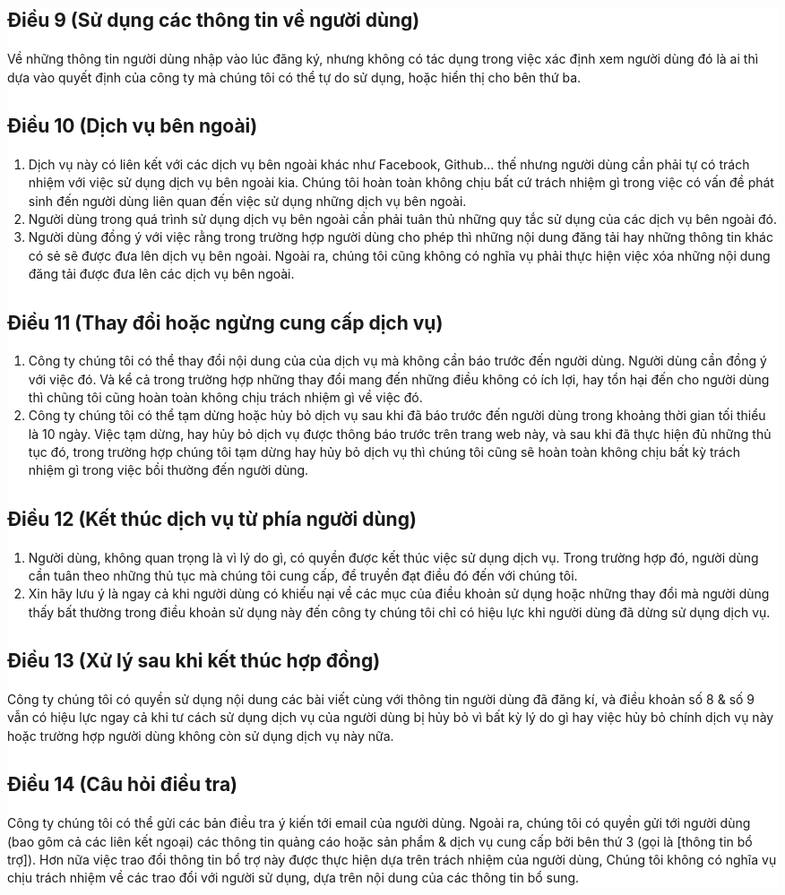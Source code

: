 
## Điều 9 (Sử dụng các thông tin về người dùng)

Về những thông tin người dùng nhập vào lúc đăng ký, nhưng không có tác dụng trong việc xác định xem người dùng đó là ai thì dựa vào quyết định của công ty mà chúng tôi có thể tự do sử dụng, hoặc hiển thị cho bên thứ ba.

## Điều 10 (Dịch vụ bên ngoài)

1. Dịch vụ này có liên kết với các dịch vụ bên ngoài khác như Facebook, Github... thế nhưng người dùng cần phải tự có trách nhiệm với việc sử dụng dịch vụ bên ngoài kia. Chúng tôi hoàn toàn không chịu bất cứ trách nhiệm gì trong việc có vấn đề phát sinh đến người dùng liên quan đến việc sử dụng những dịch vụ bên ngoài.
2. Người dùng trong quá trình sử dụng dịch vụ bên ngoài cần phải tuân thủ những quy tắc sử dụng của các dịch vụ bên ngoài đó.
3. Người dùng đồng ý với việc rằng trong trường hợp người dùng cho phép thì những nội dung đăng tải hay những thông tin khác có sẻ sẽ được đưa lên dịch vụ bên ngoài. Ngoài ra, chúng tôi cũng không có nghĩa vụ phải thực hiện việc xóa những nội dung đăng tải được đưa lên các dịch vụ bên ngoài.

## Điều 11 (Thay đổi hoặc ngừng cung cấp dịch vụ)

1. Công ty chúng tôi có thể thay đổi nội dung của của dịch vụ mà không cần báo trước đến người dùng. Người dùng cần đồng ý với việc đó. Và kể cả trong trường hợp những thay đổi mang đến những điều không có ích lợi, hay tổn hại đến cho người dùng thì chũng tôi cũng hoàn toàn không chịu trách nhiệm gì về việc đó.
2. Công ty chúng tôi có thể tạm dừng hoặc hủy bỏ dịch vụ sau khi đã báo trước đến người dùng trong khoảng thời gian tối thiểu là 10 ngày. Việc tạm dừng, hay hủy bỏ dịch vụ được thông báo trước trên trang web này, và sau khi đã thực hiện đủ những thủ tục đó, trong trường hợp chúng tôi tạm dừng hay hủy bỏ dịch vụ thì chúng tôi cũng sẽ hoàn toàn không chịu bất kỳ trách nhiệm gì trong việc bồi thường đến người dùng.

## Điều 12 (Kết thúc dịch vụ từ phía người dùng)

1. Người dùng, không quan trọng là vì lý do gì, có quyền được kết thúc việc sử dụng dịch vụ. Trong trường hợp đó, người dùng cần tuân theo những thủ tục mà chúng tôi cung cấp, để truyền đạt điều đó đến với chúng tôi.
2. Xin hãy lưu ý là ngay cả khi người dùng có khiếu nại về các mục của điều khoản sử dụng hoặc những thay đổi mà người dùng thấy bất thường trong điều khoản sử dụng này đến công ty chúng tôi chỉ có hiệu lực khi người dùng đã dừng sử dụng dịch vụ.

## Điều 13 (Xử lý sau khi kết thúc hợp đồng)

Công ty chúng tôi có quyền sử dụng nội dung các bài viết cùng với thông tin người dùng đã đăng kí, và điều khoản số 8 & số 9 vẫn có hiệu lực ngay cả khi tư cách sử dụng dịch vụ của người dùng bị hủy bỏ vì bất kỳ lý do gì hay việc hủy bỏ chính dịch vụ này hoặc trường hợp người dùng không còn sử dụng dịch vụ này nữa.

## Điều 14 (Câu hỏi điều tra)

Công ty chúng tôi có thể gửi các bản điều tra ý kiến tới email của người dùng. Ngoài ra, chúng tôi có quyền gửi tới người dùng (bao gôm cả các liên kết ngoại) các thông tin quảng cáo hoặc sản phẩm & dịch vụ cung cấp bởi bên thứ 3 (gọi là [thông tin bổ trợ]). Hơn nữa việc trao đổi thông tin bổ trợ này được thực hiện dựa trên trách nhiệm của người dùng, Chúng tôi không có nghĩa vụ chịu trách nhiệm về các trao đổi với người sử dụng, dựa trên nội dung của các thông tin bổ sung.

